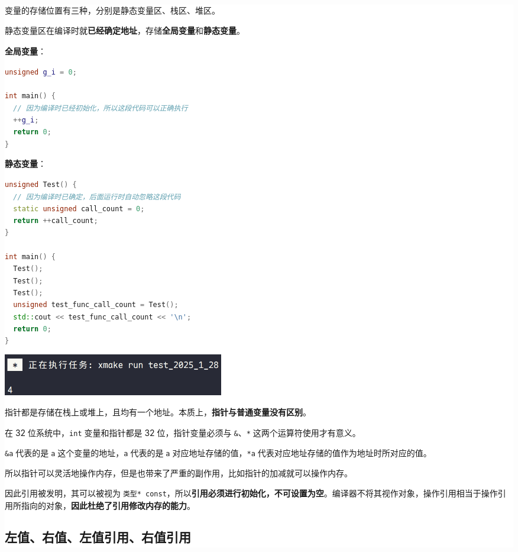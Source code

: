 变量的存储位置有三种，分别是静态变量区、栈区、堆区。

静态变量区在编译时就**已经确定地址**，存储**全局变量**和**静态变量**。

**全局变量**：

```c++
unsigned g_i = 0;

int main() {
  // 因为编译时已经初始化，所以这段代码可以正确执行
  ++g_i;
  return 0;
}
```

**静态变量**：

```cpp
unsigned Test() {
  // 因为编译时已确定，后面运行时自动忽略这段代码
  static unsigned call_count = 0;
  return ++call_count;
}

int main() {
  Test();
  Test();
  Test();
  unsigned test_func_call_count = Test();
  std::cout << test_func_call_count << '\n';
  return 0;
}
```

<img src="../../images/image-202501290316.png" style="zoom:50%;" />

指针都是存储在栈上或堆上，且均有一个地址。本质上，**指针与普通变量没有区别**。

在 32 位系统中，`int` 变量和指针都是 32 位，指针变量必须与 `&`、`*` 这两个运算符使用才有意义。

`&a` 代表的是 `a` 这个变量的地址，`a` 代表的是 `a` 对应地址存储的值，`*a` 代表对应地址存储的值作为地址时所对应的值。

所以指针可以灵活地操作内存，但是也带来了严重的副作用，比如指针的加减就可以操作内存。

因此引用被发明，其可以被视为 `类型* const`，所以**引用必须进行初始化，不可设置为空**。编译器不将其视作对象，操作引用相当于操作引用所指向的对象，**因此杜绝了引用修改内存的能力**。

## 左值、右值、左值引用、右值引用

